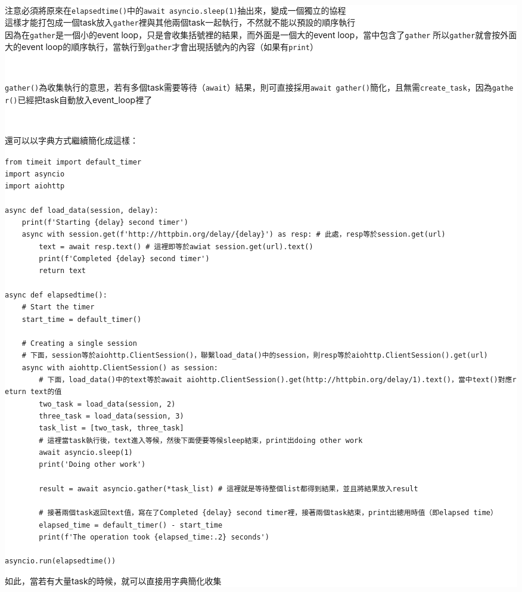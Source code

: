注意必須將原來在`elapsedtime()`中的`await asyncio.sleep(1)`抽出來，變成一個獨立的協程  
這樣才能打包成一個task放入`gather`裡與其他兩個task一起執行，不然就不能以預設的順序執行  
因為在`gather`是一個小的event loop，只是會收集括號裡的結果，而外面是一個大的event loop，當中包含了`gather`
所以`gather`就會按外面大的event loop的順序執行，當執行到`gather`才會出現括號內的內容（如果有`print`）  

&nbsp;

`gather()`為收集執行的意思，若有多個task需要等待（`await`）結果，則可直接採用`await gather()`簡化，且無需`create_task`，因為`gather()`已經把task自動放入event_loop裡了

&nbsp;

還可以以字典方式繼續簡化成這樣：

```
from timeit import default_timer
import asyncio
import aiohttp

async def load_data(session, delay):
    print(f'Starting {delay} second timer')
    async with session.get(f'http://httpbin.org/delay/{delay}') as resp: # 此處，resp等於session.get(url)
        text = await resp.text() # 這裡即等於awiat session.get(url).text()
        print(f'Completed {delay} second timer')
        return text

async def elapsedtime():
    # Start the timer
    start_time = default_timer()

    # Creating a single session
    # 下面，session等於aiohttp.ClientSession()，聯繫load_data()中的session，則resp等於aiohttp.ClientSession().get(url)
    async with aiohttp.ClientSession() as session: 
        # 下面，load_data()中的text等於await aiohttp.ClientSession().get(http://httpbin.org/delay/1).text()，當中text()對應return text的值
        two_task = load_data(session, 2)
        three_task = load_data(session, 3)
        task_list = [two_task, three_task]
        # 這裡當task執行後，text進入等候，然後下面便要等候sleep結束，print出doing other work
        await asyncio.sleep(1)
        print('Doing other work')

        result = await asyncio.gather(*task_list) # 這裡就是等待整個list都得到結果，並且將結果放入result

        # 接著兩個task返回text值，寫在了Completed {delay} second timer裡，接著兩個task結束，print出總用時值（即elapsed time）
        elapsed_time = default_timer() - start_time
        print(f'The operation took {elapsed_time:.2} seconds')

asyncio.run(elapsedtime())
```

如此，當若有大量task的時候，就可以直接用字典簡化收集
